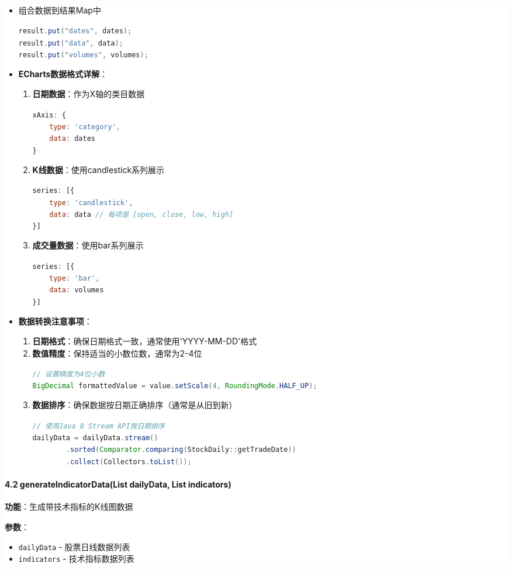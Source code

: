 - 组合数据到结果Map中
  ```java
  result.put("dates", dates);
  result.put("data", data);
  result.put("volumes", volumes);
  ```
  
- **ECharts数据格式详解**：
  1. **日期数据**：作为X轴的类目数据
     ```javascript
     xAxis: {
         type: 'category',
         data: dates
     }
     ```
  2. **K线数据**：使用candlestick系列展示
     ```javascript
     series: [{
         type: 'candlestick',
         data: data // 每项是 [open, close, low, high]
     }]
     ```
  3. **成交量数据**：使用bar系列展示
     ```javascript
     series: [{
         type: 'bar',
         data: volumes
     }]
     ```
  
- **数据转换注意事项**：
  1. **日期格式**：确保日期格式一致，通常使用'YYYY-MM-DD'格式
  2. **数值精度**：保持适当的小数位数，通常为2-4位
     ```java
     // 设置精度为4位小数
     BigDecimal formattedValue = value.setScale(4, RoundingMode.HALF_UP);
     ```
  3. **数据排序**：确保数据按日期正确排序（通常是从旧到新）
     ```java
     // 使用Java 8 Stream API按日期排序
     dailyData = dailyData.stream()
             .sorted(Comparator.comparing(StockDaily::getTradeDate))
             .collect(Collectors.toList());
     ```

#### 4.2 generateIndicatorData(List<StockDaily> dailyData, List<StockIndicator> indicators)

**功能**：生成带技术指标的K线图数据

**参数**：
- `dailyData` - 股票日线数据列表
- `indicators` - 技术指标数据列表
